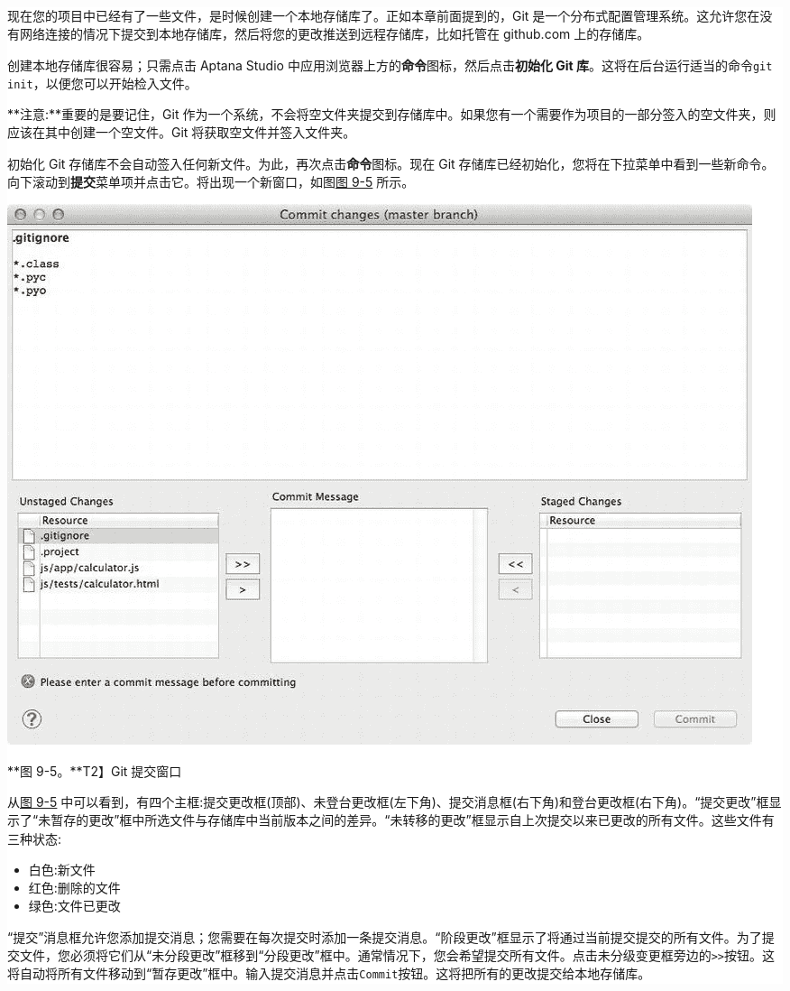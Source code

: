 现在您的项目中已经有了一些文件，是时候创建一个本地存储库了。正如本章前面提到的，Git 是一个分布式配置管理系统。这允许您在没有网络连接的情况下提交到本地存储库，然后将您的更改推送到远程存储库，比如托管在 github.com 上的存储库。

创建本地存储库很容易；只需点击 Aptana Studio 中应用浏览器上方的**命令**图标，然后点击**初始化 Git 库**。这将在后台运行适当的命令`git init`，以便您可以开始检入文件。

**注意:**重要的是要记住，Git 作为一个系统，不会将空文件夹提交到存储库中。如果您有一个需要作为项目的一部分签入的空文件夹，则应该在其中创建一个空文件。Git 将获取空文件并签入文件夹。

初始化 Git 存储库不会自动签入任何新文件。为此，再次点击**命令**图标。现在 Git 存储库已经初始化，您将在下拉菜单中看到一些新命令。向下滚动到**提交**菜单项并点击它。将出现一个新窗口，如图[图 9-5](#fig_9_5) 所示。

![Image](img/9781430243472_Fig09-05.jpg)

**图 9-5。**T2】Git 提交窗口

从[图 9-5](#fig_9_5) 中可以看到，有四个主框:提交更改框(顶部)、未登台更改框(左下角)、提交消息框(右下角)和登台更改框(右下角)。“提交更改”框显示了“未暂存的更改”框中所选文件与存储库中当前版本之间的差异。“未转移的更改”框显示自上次提交以来已更改的所有文件。这些文件有三种状态:

*   白色:新文件
*   红色:删除的文件
*   绿色:文件已更改

“提交”消息框允许您添加提交消息；您需要在每次提交时添加一条提交消息。“阶段更改”框显示了将通过当前提交提交的所有文件。为了提交文件，您必须将它们从“未分段更改”框移到“分段更改”框中。通常情况下，您会希望提交所有文件。点击未分级变更框旁边的`>>`按钮。这将自动将所有文件移动到“暂存更改”框中。输入提交消息并点击`Commit`按钮。这将把所有的更改提交给本地存储库。
